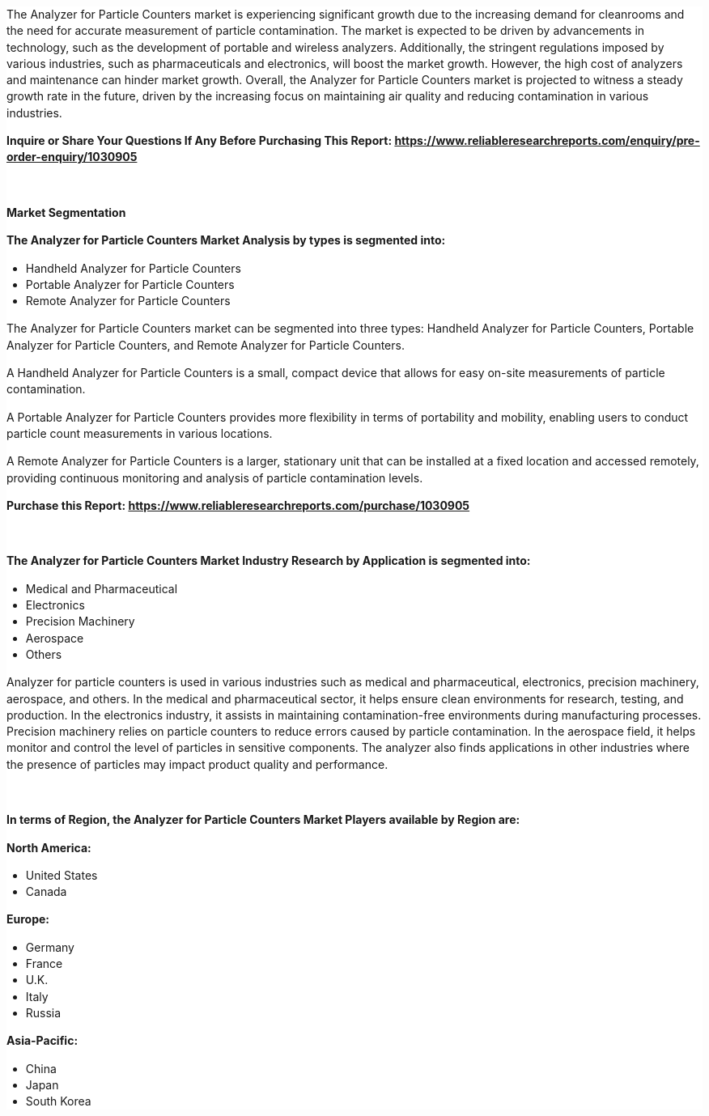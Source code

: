 <p><p>The Analyzer for Particle Counters market is experiencing significant growth due to the increasing demand for cleanrooms and the need for accurate measurement of particle contamination. The market is expected to be driven by advancements in technology, such as the development of portable and wireless analyzers. Additionally, the stringent regulations imposed by various industries, such as pharmaceuticals and electronics, will boost the market growth. However, the high cost of analyzers and maintenance can hinder market growth. Overall, the Analyzer for Particle Counters market is projected to witness a steady growth rate in the future, driven by the increasing focus on maintaining air quality and reducing contamination in various industries.</p></p>
<p><strong>Inquire or Share Your Questions If Any Before Purchasing This Report: <a href="https://www.reliableresearchreports.com/enquiry/pre-order-enquiry/1030905">https://www.reliableresearchreports.com/enquiry/pre-order-enquiry/1030905</a></strong></p>
<p>&nbsp;</p>
<p><strong>Market Segmentation</strong></p>
<p><strong>The Analyzer for Particle Counters Market Analysis by types is segmented into:</strong></p>
<p><ul><li>Handheld Analyzer for Particle Counters</li><li>Portable Analyzer for Particle Counters</li><li>Remote Analyzer for Particle Counters</li></ul></p>
<p><p>The Analyzer for Particle Counters market can be segmented into three types: Handheld Analyzer for Particle Counters, Portable Analyzer for Particle Counters, and Remote Analyzer for Particle Counters. </p><p>A Handheld Analyzer for Particle Counters is a small, compact device that allows for easy on-site measurements of particle contamination. </p><p>A Portable Analyzer for Particle Counters provides more flexibility in terms of portability and mobility, enabling users to conduct particle count measurements in various locations.</p><p>A Remote Analyzer for Particle Counters is a larger, stationary unit that can be installed at a fixed location and accessed remotely, providing continuous monitoring and analysis of particle contamination levels.</p></p>
<p><strong>Purchase this Report:&nbsp;<a href="https://www.reliableresearchreports.com/purchase/1030905">https://www.reliableresearchreports.com/purchase/1030905</a></strong></p>
<p>&nbsp;</p>
<p><strong>The Analyzer for Particle Counters Market Industry Research by Application is segmented into:</strong></p>
<p><ul><li>Medical and Pharmaceutical</li><li>Electronics</li><li>Precision Machinery</li><li>Aerospace</li><li>Others</li></ul></p>
<p><p>Analyzer for particle counters is used in various industries such as medical and pharmaceutical, electronics, precision machinery, aerospace, and others. In the medical and pharmaceutical sector, it helps ensure clean environments for research, testing, and production. In the electronics industry, it assists in maintaining contamination-free environments during manufacturing processes. Precision machinery relies on particle counters to reduce errors caused by particle contamination. In the aerospace field, it helps monitor and control the level of particles in sensitive components. The analyzer also finds applications in other industries where the presence of particles may impact product quality and performance.</p></p>
<p>&nbsp;</p>
<p><strong>In terms of Region, the Analyzer for Particle Counters Market Players available by Region are:</strong></p>
<p>
    <p> <strong> North America: </strong>
        <ul>
            <li>United States</li>
            <li>Canada</li>
        </ul>
        </p> 
    <p> <strong> Europe: </strong>
        <ul>
            <li>Germany</li>
            <li>France</li>
            <li>U.K.</li>
            <li>Italy</li>
            <li>Russia</li>
        </ul>
        </p> 
    <p> <strong> Asia-Pacific: </strong>
        <ul>
            <li>China</li>
            <li>Japan</li>
            <li>South Korea</li>
